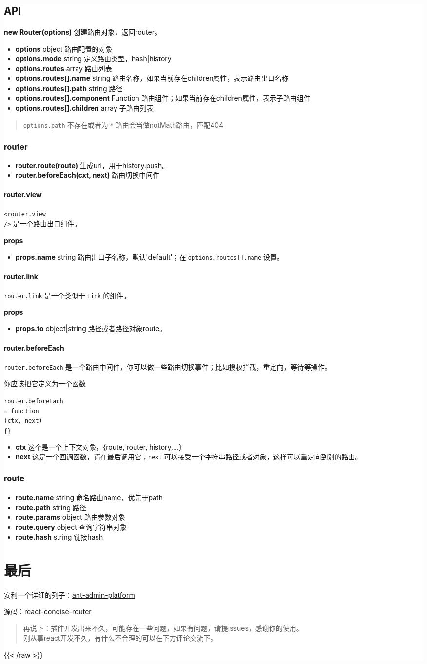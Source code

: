 </span></code></pre><h2 id="articleHeader4">API</h2><p><strong>new Router(options)</strong> &#x521B;&#x5EFA;&#x8DEF;&#x7531;&#x5BF9;&#x8C61;&#xFF0C;&#x8FD4;&#x56DE;router&#x3002;</p><ul><li><strong>options</strong> object &#x8DEF;&#x7531;&#x914D;&#x7F6E;&#x7684;&#x5BF9;&#x8C61;</li><li><strong>options.mode</strong> string &#x5B9A;&#x4E49;&#x8DEF;&#x7531;&#x7C7B;&#x578B;&#xFF0C;hash|history</li><li><strong>options.routes</strong> array &#x8DEF;&#x7531;&#x5217;&#x8868;</li><li><strong>options.routes[].name</strong> string &#x8DEF;&#x7531;&#x540D;&#x79F0;&#xFF0C;&#x5982;&#x679C;&#x5F53;&#x524D;&#x5B58;&#x5728;children&#x5C5E;&#x6027;&#xFF0C;&#x8868;&#x793A;&#x8DEF;&#x7531;&#x51FA;&#x53E3;&#x540D;&#x79F0;</li><li><strong>options.routes[].path</strong> string &#x8DEF;&#x5F84;</li><li><strong>options.routes[].component</strong> Function &#x8DEF;&#x7531;&#x7EC4;&#x4EF6;&#xFF1B;&#x5982;&#x679C;&#x5F53;&#x524D;&#x5B58;&#x5728;children&#x5C5E;&#x6027;&#xFF0C;&#x8868;&#x793A;&#x5B50;&#x8DEF;&#x7531;&#x7EC4;&#x4EF6;</li><li><strong>options.routes[].children</strong> array &#x5B50;&#x8DEF;&#x7531;&#x5217;&#x8868;</li></ul><blockquote><code>options.path</code> &#x4E0D;&#x5B58;&#x5728;&#x6216;&#x8005;&#x4E3A; <code>*</code> &#x8DEF;&#x7531;&#x4F1A;&#x5F53;&#x505A;notMath&#x8DEF;&#x7531;&#xFF0C;&#x5339;&#x914D;404</blockquote><h3 id="articleHeader5">router</h3><ul><li><strong>router.route(route)</strong> &#x751F;&#x6210;url&#xFF0C;&#x7528;&#x4E8E;history.push&#x3002;</li><li><strong>router.beforeEach(cxt, next)</strong> &#x8DEF;&#x7531;&#x5207;&#x6362;&#x4E2D;&#x95F4;&#x4EF6;</li></ul><h4>router.view</h4><p><code>&lt;router.view /&gt;</code> &#x662F;&#x4E00;&#x4E2A;&#x8DEF;&#x7531;&#x51FA;&#x53E3;&#x7EC4;&#x4EF6;&#x3002;</p><p><strong>props</strong></p><ul><li><strong>props.name</strong> string &#x8DEF;&#x7531;&#x51FA;&#x53E3;&#x5B50;&#x540D;&#x79F0;&#xFF0C;&#x9ED8;&#x8BA4;&apos;default&apos;&#xFF1B;&#x5728; <code>options.routes[].name</code> &#x8BBE;&#x7F6E;&#x3002;</li></ul><h4>router.link</h4><p><code>router.link</code> &#x662F;&#x4E00;&#x4E2A;&#x7C7B;&#x4F3C;&#x4E8E; <code>Link</code> &#x7684;&#x7EC4;&#x4EF6;&#x3002;</p><p><strong>props</strong></p><ul><li><strong>props.to</strong> object|string &#x8DEF;&#x5F84;&#x6216;&#x8005;&#x8DEF;&#x5F84;&#x5BF9;&#x8C61;route&#x3002;</li></ul><h4>router.beforeEach</h4><p><code>router.beforeEach</code> &#x662F;&#x4E00;&#x4E2A;&#x8DEF;&#x7531;&#x4E2D;&#x95F4;&#x4EF6;&#xFF0C;&#x4F60;&#x53EF;&#x4EE5;&#x505A;&#x4E00;&#x4E9B;&#x8DEF;&#x7531;&#x5207;&#x6362;&#x4E8B;&#x4EF6;&#xFF1B;&#x6BD4;&#x5982;&#x6388;&#x6743;&#x62E6;&#x622A;&#xFF0C;&#x91CD;&#x5B9A;&#x5411;&#xFF0C;&#x7B49;&#x5F85;&#x7B49;&#x64CD;&#x4F5C;&#x3002;</p><p>&#x4F60;&#x5E94;&#x8BE5;&#x628A;&#x5B83;&#x5B9A;&#x4E49;&#x4E3A;&#x4E00;&#x4E2A;&#x51FD;&#x6570;</p><div class="widget-codetool" style="display:none"><div class="widget-codetool--inner"><span class="selectCode code-tool" data-toggle="tooltip" data-placement="top" title="" data-original-title="&#x5168;&#x9009;"></span> <span type="button" class="copyCode code-tool" data-toggle="tooltip" data-placement="top" data-clipboard-text="router.beforeEach = function (ctx, next) {}" title="" data-original-title="&#x590D;&#x5236;"></span> <span type="button" class="saveToNote code-tool" data-toggle="tooltip" data-placement="top" title="" data-original-title="&#x653E;&#x8FDB;&#x7B14;&#x8BB0;"></span></div></div><pre class="javascript hljs"><code class="js" style="word-break:break-word;white-space:initial">router.beforeEach = <span class="hljs-function"><span class="hljs-keyword">function</span> (<span class="hljs-params">ctx, next</span>) </span>{}</code></pre><ul><li><strong>ctx</strong> &#x8FD9;&#x4E2A;&#x662F;&#x4E00;&#x4E2A;&#x4E0A;&#x4E0B;&#x6587;&#x5BF9;&#x8C61;&#xFF0C;{route, router, history,...}</li><li><strong>next</strong> &#x8FD9;&#x662F;&#x4E00;&#x4E2A;&#x56DE;&#x8C03;&#x51FD;&#x6570;&#xFF0C;&#x8BF7;&#x5728;&#x6700;&#x540E;&#x8C03;&#x7528;&#x5B83;&#xFF1B;<code>next</code> &#x53EF;&#x4EE5;&#x63A5;&#x53D7;&#x4E00;&#x4E2A;&#x5B57;&#x7B26;&#x4E32;&#x8DEF;&#x5F84;&#x6216;&#x8005;&#x5BF9;&#x8C61;&#xFF0C;&#x8FD9;&#x6837;&#x53EF;&#x4EE5;&#x91CD;&#x5B9A;&#x5411;&#x5230;&#x522B;&#x7684;&#x8DEF;&#x7531;&#x3002;</li></ul><h3 id="articleHeader6">route</h3><ul><li><strong>route.name</strong> string &#x547D;&#x540D;&#x8DEF;&#x7531;name&#xFF0C;&#x4F18;&#x5148;&#x4E8E;path</li><li><strong>route.path</strong> string &#x8DEF;&#x5F84;</li><li><strong>route.params</strong> object &#x8DEF;&#x7531;&#x53C2;&#x6570;&#x5BF9;&#x8C61;</li><li><strong>route.query</strong> object &#x67E5;&#x8BE2;&#x5B57;&#x7B26;&#x4E32;&#x5BF9;&#x8C61;</li><li><strong>route.hash</strong> string &#x94FE;&#x63A5;hash</li></ul><h1 id="articleHeader7">&#x6700;&#x540E;</h1><p>&#x5B89;&#x5229;&#x4E00;&#x4E2A;&#x8BE6;&#x7EC6;&#x7684;&#x5217;&#x5B50;&#xFF1A;<a href="https://github.com/mengdu/ant-admin-platform" rel="nofollow noreferrer" target="_blank">ant-admin-platform</a></p><p>&#x6E90;&#x7801;&#xFF1A;<a href="https://github.com/mengdu/react-concise-router" rel="nofollow noreferrer" target="_blank">react-concise-router</a></p><blockquote>&#x518D;&#x8BF4;&#x4E0B;&#xFF1A;&#x63D2;&#x4EF6;&#x5F00;&#x53D1;&#x51FA;&#x6765;&#x4E0D;&#x4E45;&#xFF0C;&#x53EF;&#x80FD;&#x5B58;&#x5728;&#x4E00;&#x4E9B;&#x95EE;&#x9898;&#xFF0C;&#x5982;&#x679C;&#x6709;&#x95EE;&#x9898;&#xFF0C;&#x8BF7;&#x63D0;issues&#xFF0C;&#x611F;&#x8C22;&#x4F60;&#x7684;&#x4F7F;&#x7528;&#x3002;<br>&#x521A;&#x4ECE;&#x4E8B;react&#x5F00;&#x53D1;&#x4E0D;&#x4E45;&#xFF0C;&#x6709;&#x4EC0;&#x4E48;&#x4E0D;&#x5408;&#x7406;&#x7684;&#x53EF;&#x4EE5;&#x5728;&#x4E0B;&#x65B9;&#x8BC4;&#x8BBA;&#x4EA4;&#x6D41;&#x4E0B;&#x3002;</blockquote>
{{< /raw >}}
